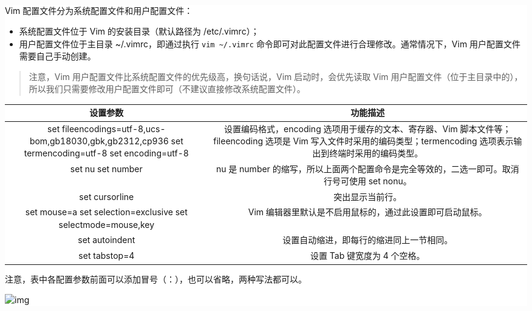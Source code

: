 Vim 配置文件分为系统配置文件和用户配置文件：

- 系统配置文件位于 Vim 的安装目录（默认路径为 /etc/.vimrc）；
- 用户配置文件位于主目录 ~/.vimrc，即通过执行 `vim ~/.vimrc` 命令即可对此配置文件进行合理修改。通常情况下，Vim 用户配置文件需要自己手动创建。

> 注意，Vim 用户配置文件比系统配置文件的优先级高，换句话说，Vim 启动时，会优先读取 Vim 用户配置文件（位于主目录中的），所以我们只需要修改用户配置文件即可（不建议直接修改系统配置文件）。

|                           设置参数                           |                           功能描述                           |
| :----------------------------------------------------------: | :----------------------------------------------------------: |
| set fileencodings=utf-8,ucs-bom,gb18030,gbk,gb2312,cp936 set termencoding=utf-8 set encoding=utf-8 | 设置编码格式，encoding 选项用于缓存的文本、寄存器、Vim 脚本文件等；fileencoding 选项是 Vim 写入文件时采用的编码类型；termencoding 选项表示输出到终端时采用的编码类型。 |
|                      set nu set number                       | nu 是 number 的缩写，所以上面两个配置命令是完全等效的，二选一即可。取消行号可使用 set nonu。 |
|                        set cursorline                        |                       突出显示当前行。                       |
| set mouse=a set selection=exclusive set selectmode=mouse,key |   Vim 编辑器里默认是不启用鼠标的，通过此设置即可启动鼠标。   |
|                        set autoindent                        |           设置自动缩进，即每行的缩进同上一节相同。           |
|                        set tabstop=4                         |                 设置 Tab 键宽度为 4 个空格。                 |

注意，表中各配置参数前面可以添加冒号（：），也可以省略，两种写法都可以。

![img](https://raw.githubusercontent.com/Lii-ya/PicGO1/main/202303021649184.png)